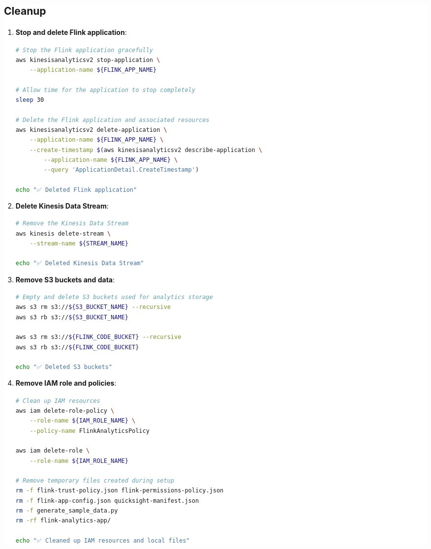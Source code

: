 ## Cleanup

1. **Stop and delete Flink application**:

   ```bash
   # Stop the Flink application gracefully
   aws kinesisanalyticsv2 stop-application \
       --application-name ${FLINK_APP_NAME}
   
   # Allow time for the application to stop completely
   sleep 30
   
   # Delete the Flink application and associated resources
   aws kinesisanalyticsv2 delete-application \
       --application-name ${FLINK_APP_NAME} \
       --create-timestamp $(aws kinesisanalyticsv2 describe-application \
           --application-name ${FLINK_APP_NAME} \
           --query 'ApplicationDetail.CreateTimestamp')
   
   echo "✅ Deleted Flink application"
   ```

2. **Delete Kinesis Data Stream**:

   ```bash
   # Remove the Kinesis Data Stream
   aws kinesis delete-stream \
       --stream-name ${STREAM_NAME}
   
   echo "✅ Deleted Kinesis Data Stream"
   ```

3. **Remove S3 buckets and data**:

   ```bash
   # Empty and delete S3 buckets used for analytics storage
   aws s3 rm s3://${S3_BUCKET_NAME} --recursive
   aws s3 rb s3://${S3_BUCKET_NAME}
   
   aws s3 rm s3://${FLINK_CODE_BUCKET} --recursive
   aws s3 rb s3://${FLINK_CODE_BUCKET}
   
   echo "✅ Deleted S3 buckets"
   ```

4. **Remove IAM role and policies**:

   ```bash
   # Clean up IAM resources
   aws iam delete-role-policy \
       --role-name ${IAM_ROLE_NAME} \
       --policy-name FlinkAnalyticsPolicy
   
   aws iam delete-role \
       --role-name ${IAM_ROLE_NAME}
   
   # Remove temporary files created during setup
   rm -f flink-trust-policy.json flink-permissions-policy.json
   rm -f flink-app-config.json quicksight-manifest.json
   rm -f generate_sample_data.py
   rm -rf flink-analytics-app/
   
   echo "✅ Cleaned up IAM resources and local files"
   ```
